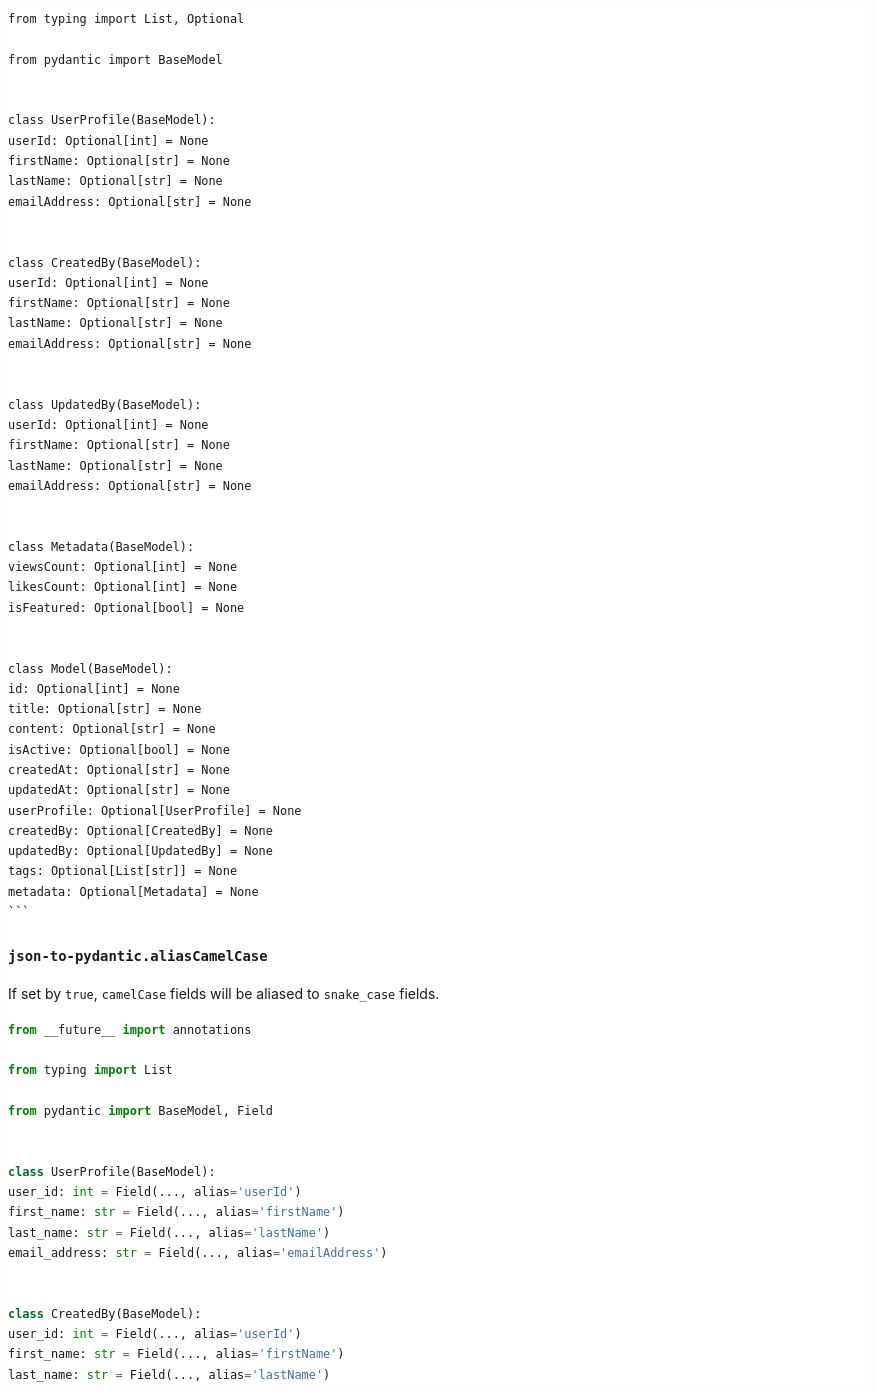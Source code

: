     from typing import List, Optional

    from pydantic import BaseModel


    class UserProfile(BaseModel):
    userId: Optional[int] = None
    firstName: Optional[str] = None
    lastName: Optional[str] = None
    emailAddress: Optional[str] = None


    class CreatedBy(BaseModel):
    userId: Optional[int] = None
    firstName: Optional[str] = None
    lastName: Optional[str] = None
    emailAddress: Optional[str] = None


    class UpdatedBy(BaseModel):
    userId: Optional[int] = None
    firstName: Optional[str] = None
    lastName: Optional[str] = None
    emailAddress: Optional[str] = None


    class Metadata(BaseModel):
    viewsCount: Optional[int] = None
    likesCount: Optional[int] = None
    isFeatured: Optional[bool] = None


    class Model(BaseModel):
    id: Optional[int] = None
    title: Optional[str] = None
    content: Optional[str] = None
    isActive: Optional[bool] = None
    createdAt: Optional[str] = None
    updatedAt: Optional[str] = None
    userProfile: Optional[UserProfile] = None
    createdBy: Optional[CreatedBy] = None
    updatedBy: Optional[UpdatedBy] = None
    tags: Optional[List[str]] = None
    metadata: Optional[Metadata] = None
    ```

### `json-to-pydantic.aliasCamelCase`

If set by `true`, `camelCase` fields will be aliased to `snake_case` fields.

```python
from __future__ import annotations

from typing import List

from pydantic import BaseModel, Field


class UserProfile(BaseModel):
user_id: int = Field(..., alias='userId')
first_name: str = Field(..., alias='firstName')
last_name: str = Field(..., alias='lastName')
email_address: str = Field(..., alias='emailAddress')


class CreatedBy(BaseModel):
user_id: int = Field(..., alias='userId')
first_name: str = Field(..., alias='firstName')
last_name: str = Field(..., alias='lastName')
```